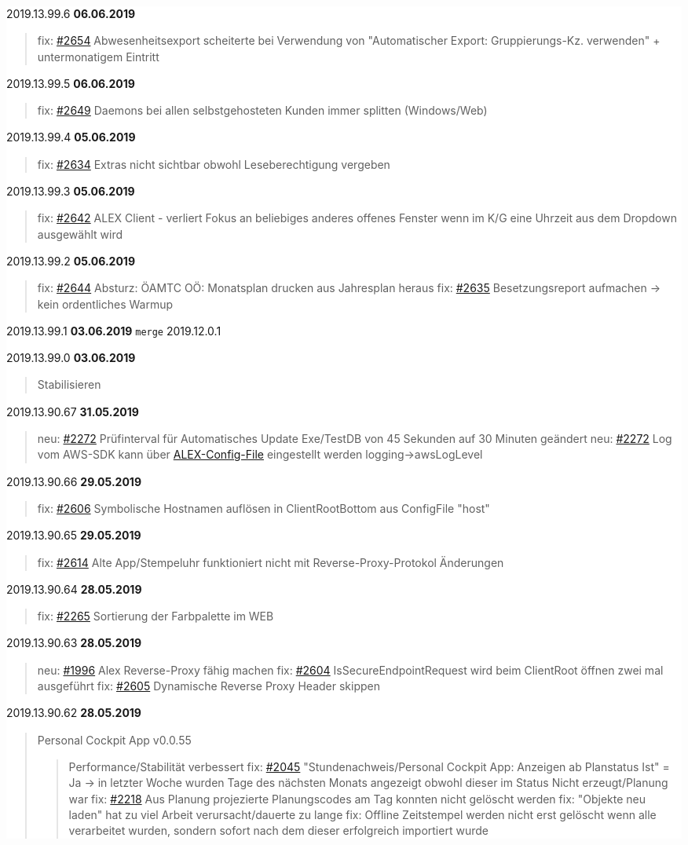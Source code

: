 2019.13.99.6 **06.06.2019**
> fix: [#2654]({{page.github}}issues/2654) Abwesenheitsexport scheiterte bei Verwendung von "Automatischer Export: Gruppierungs-Kz. verwenden" + untermonatigem Eintritt

2019.13.99.5 **06.06.2019**
> fix: [#2649]({{page.github}}issues/2649) Daemons bei allen selbstgehosteten Kunden immer splitten (Windows/Web)

2019.13.99.4 **05.06.2019**
> fix: [#2634]({{page.github}}issues/2634) Extras nicht sichtbar obwohl Leseberechtigung vergeben

2019.13.99.3 **05.06.2019**
> fix: [#2642]({{page.github}}issues/2642) ALEX Client - verliert Fokus an beliebiges anderes offenes Fenster wenn im K/G eine Uhrzeit aus dem Dropdown ausgewählt wird

2019.13.99.2 **05.06.2019**
> fix: [#2644]({{page.github}}issues/2644) Absturz: ÖAMTC OÖ: Monatsplan drucken aus Jahresplan heraus
> fix: [#2635]({{page.github}}issues/2635) Besetzungsreport aufmachen -> kein ordentliches Warmup

2019.13.99.1 **03.06.2019** `merge` 2019.12.0.1

2019.13.99.0 **03.06.2019**
> Stabilisieren

2019.13.90.67 **31.05.2019**
> neu: [#2272]({{page.github}}issues/2272) Prüfinterval für Automatisches Update Exe/TestDB von 45 Sekunden auf 30 Minuten geändert
> neu: [#2272]({{page.github}}issues/2272) Log vom AWS-SDK kann über [ALEX-Config-File]({{page.wiki}}ALEX-Config-File) eingestellt werden logging->awsLogLevel

2019.13.90.66 **29.05.2019**
> fix: [#2606]({{page.github}}issues/2606) Symbolische Hostnamen auflösen in ClientRootBottom aus ConfigFile "host"

2019.13.90.65 **29.05.2019**
> fix: [#2614]({{page.github}}issues/2614) Alte App/Stempeluhr funktioniert nicht mit Reverse-Proxy-Protokol Änderungen

2019.13.90.64 **28.05.2019**
> fix: [#2265]({{page.github}}issues/2265) Sortierung der Farbpalette im WEB

2019.13.90.63 **28.05.2019**
> neu: [#1996]({{page.github}}issues/1996) Alex Reverse-Proxy fähig machen
> fix: [#2604]({{page.github}}issues/2604) IsSecureEndpointRequest wird beim ClientRoot öffnen zwei mal ausgeführt
> fix: [#2605]({{page.github}}issues/2605) Dynamische Reverse Proxy Header skippen

2019.13.90.62 **28.05.2019**
> Personal Cockpit App v0.0.55
>> Performance/Stabilität verbessert
>> fix: [#2045]({{page.github}}issues/2045) "Stundenachweis/Personal Cockpit App: Anzeigen ab Planstatus Ist" = Ja -> in letzter Woche wurden Tage des nächsten Monats angezeigt obwohl dieser im Status Nicht erzeugt/Planung war
>> fix: [#2218]({{page.github}}issues/2218) Aus Planung projezierte Planungscodes am Tag konnten nicht gelöscht werden
>> fix: "Objekte neu laden" hat zu viel Arbeit verursacht/dauerte zu lange
>> fix: Offline Zeitstempel werden nicht erst gelöscht wenn alle verarbeitet wurden, sondern sofort nach dem dieser erfolgreich importiert wurde
